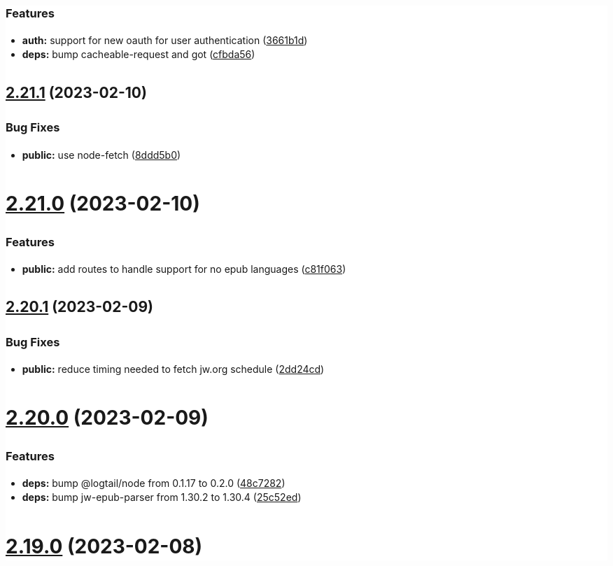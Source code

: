 
### Features

* **auth:** support for new oauth for user authentication ([3661b1d](https://github.com/sws2apps/sws2apps-api/commit/3661b1de58edbd30a38e4b80535542517e414656))
* **deps:** bump cacheable-request and got ([cfbda56](https://github.com/sws2apps/sws2apps-api/commit/cfbda5674d3e934a9a55bcad78f2db109ddc1ec4))

## [2.21.1](https://github.com/sws2apps/sws2apps-api/compare/v2.21.0...v2.21.1) (2023-02-10)


### Bug Fixes

* **public:** use node-fetch ([8ddd5b0](https://github.com/sws2apps/sws2apps-api/commit/8ddd5b0b2feb8f96cf2d9093f6b6f8d2cb19e11e))

# [2.21.0](https://github.com/sws2apps/sws2apps-api/compare/v2.20.1...v2.21.0) (2023-02-10)


### Features

* **public:** add routes to handle support for no epub languages ([c81f063](https://github.com/sws2apps/sws2apps-api/commit/c81f0635a4d57c010114d4203d8ca4fae8ba4591))

## [2.20.1](https://github.com/sws2apps/sws2apps-api/compare/v2.20.0...v2.20.1) (2023-02-09)


### Bug Fixes

* **public:** reduce timing needed to fetch jw.org schedule ([2dd24cd](https://github.com/sws2apps/sws2apps-api/commit/2dd24cdb4a8f9fcb0d92a3069ad74bc7614053b2))

# [2.20.0](https://github.com/sws2apps/sws2apps-api/compare/v2.19.0...v2.20.0) (2023-02-09)


### Features

* **deps:** bump @logtail/node from 0.1.17 to 0.2.0 ([48c7282](https://github.com/sws2apps/sws2apps-api/commit/48c72823d1153f88466edcd67d5cf12e48be0a0f))
* **deps:** bump jw-epub-parser from 1.30.2 to 1.30.4 ([25c52ed](https://github.com/sws2apps/sws2apps-api/commit/25c52ed1ea5c6d9c651d0e585822a91314472769))

# [2.19.0](https://github.com/sws2apps/sws2apps-api/compare/v2.18.0...v2.19.0) (2023-02-08)

